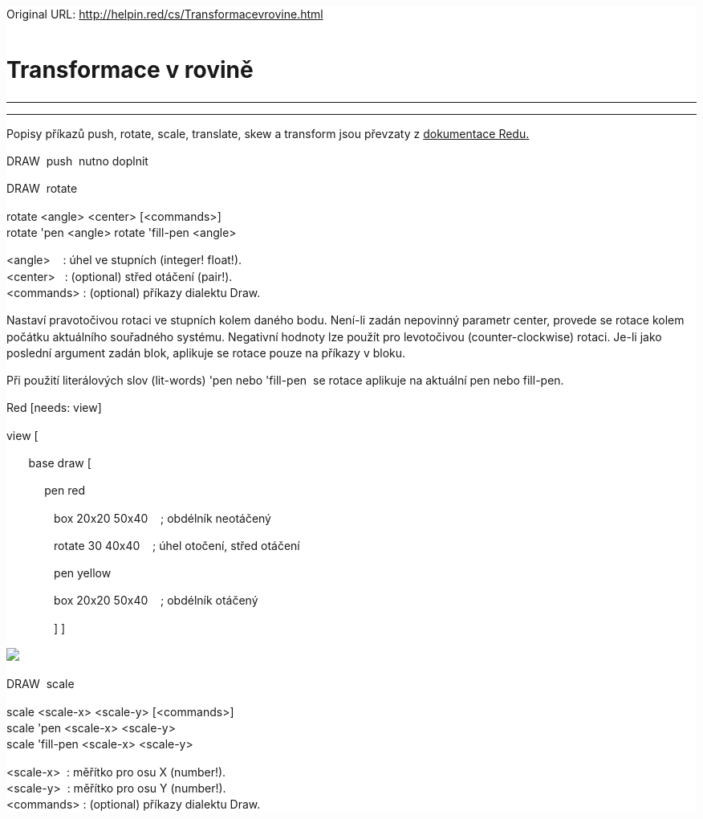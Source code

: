 Original URL: <http://helpin.red/cs/Transformacevrovine.html>

# Transformace v rovině

* * *

* * *

Popisy příkazů push, rotate, scale, translate, skew a transform jsou převzaty z [](https://doc.red-lang.org/cs/draw.html#_push)[dokumentace Redu](https://doc.red-lang.org/cs/draw.html#_push)[.](https://doc.red-lang.org/cs/draw.html#_push)

DRAW  push  nutno doplnit

DRAW  rotate

rotate &lt;angle&gt; &lt;center&gt; \[&lt;commands&gt;]  
rotate 'pen &lt;angle&gt; rotate 'fill-pen &lt;angle&gt;

&lt;angle&gt;    : úhel ve stupních (integer! float!).  
&lt;center&gt;   : (optional) střed otáčení (pair!).  
&lt;commands&gt; : (optional) příkazy dialektu Draw.

Nastaví pravotočivou rotaci ve stupních kolem daného bodu. Není-li zadán nepovinný parametr center, provede se rotace kolem počátku aktuálního souřadného systému. Negativní hodnoty lze použít pro levotočivou (counter-clockwise) rotaci. Je-li jako poslední argument zadán blok, aplikuje se rotace pouze na příkazy v bloku.

Při použití literálových slov (lit-words) 'pen nebo 'fill-pen  se rotace aplikuje na aktuální pen nebo fill-pen.

Red \[needs: view]

view [

       base draw [

            pen red

               box 20x20 50x40    ; obdélník neotáčený

               rotate 30 40x40    ; úhel otočení, střed otáčení

               pen yellow

               box 20x20 50x40    ; obdélník otáčený

               ] ]

![](http://helpin.red/lib/NewItem97.png)

DRAW  scale

scale &lt;scale-x&gt; &lt;scale-y&gt; \[&lt;commands&gt;]  
scale 'pen &lt;scale-x&gt; &lt;scale-y&gt;  
scale 'fill-pen &lt;scale-x&gt; &lt;scale-y&gt;

&lt;scale-x&gt;  : měřítko pro osu X (number!).  
&lt;scale-y&gt;  : měřítko pro osu Y (number!).  
&lt;commands&gt; : (optional) příkazy dialektu Draw.
